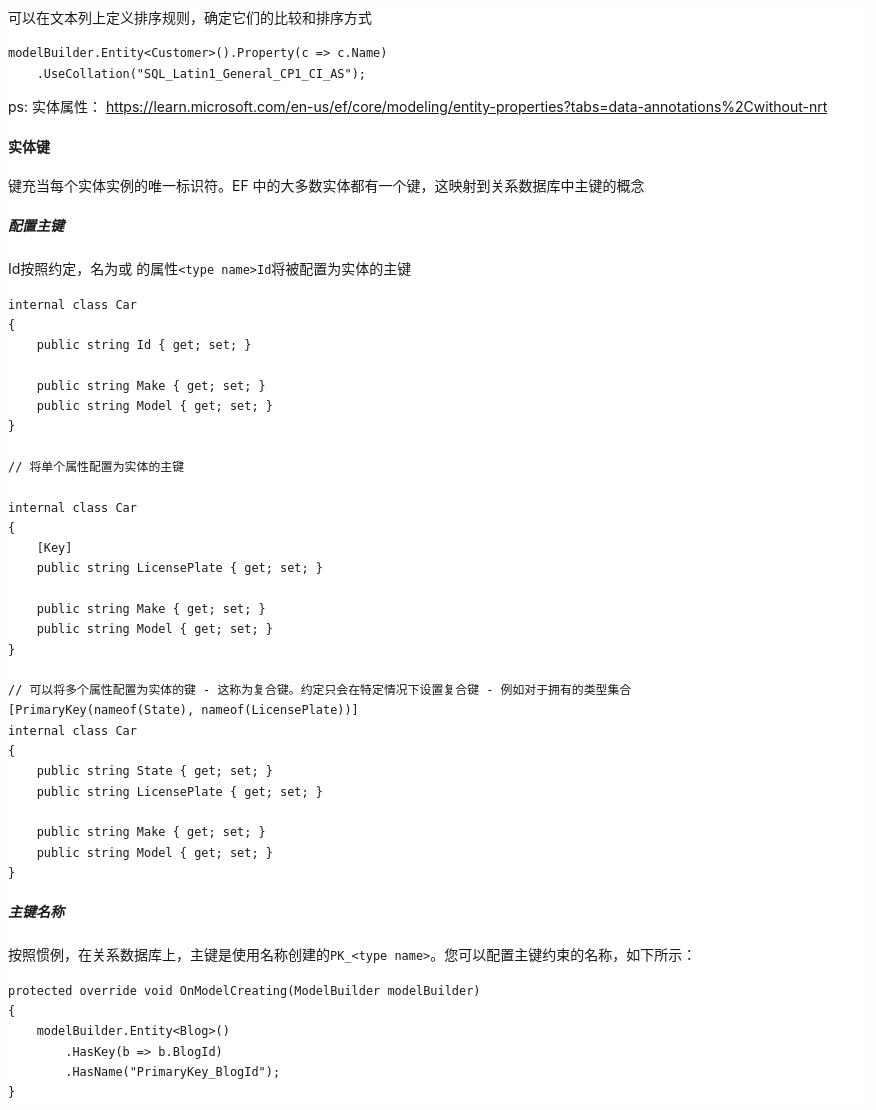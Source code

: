 可以在文本列上定义排序规则，确定它们的比较和排序方式

```
modelBuilder.Entity<Customer>().Property(c => c.Name)
    .UseCollation("SQL_Latin1_General_CP1_CI_AS");
```

ps: 实体属性： https://learn.microsoft.com/en-us/ef/core/modeling/entity-properties?tabs=data-annotations%2Cwithout-nrt

#### 实体键

键充当每个实体实例的唯一标识符。EF 中的大多数实体都有一个键，这映射到关系数据库中主键的概念

##### 配置主键

Id按照约定，名为或 的属性`<type name>Id`将被配置为实体的主键

```
internal class Car
{
    public string Id { get; set; }

    public string Make { get; set; }
    public string Model { get; set; }
}

// 将单个属性配置为实体的主键

internal class Car
{
    [Key]
    public string LicensePlate { get; set; }

    public string Make { get; set; }
    public string Model { get; set; }
}

// 可以将多个属性配置为实体的键 - 这称为复合键。约定只会在特定情况下设置复合键 - 例如对于拥有的类型集合
[PrimaryKey(nameof(State), nameof(LicensePlate))]
internal class Car
{
    public string State { get; set; }
    public string LicensePlate { get; set; }

    public string Make { get; set; }
    public string Model { get; set; }
}
```

##### 主键名称

按照惯例，在关系数据库上，主键是使用名称创建的`PK_<type name>`。您可以配置主键约束的名称，如下所示：

```
protected override void OnModelCreating(ModelBuilder modelBuilder)
{
    modelBuilder.Entity<Blog>()
        .HasKey(b => b.BlogId)
        .HasName("PrimaryKey_BlogId");
}
```
